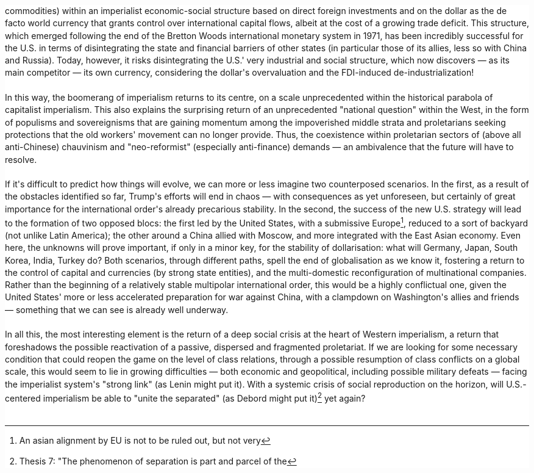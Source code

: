 commodities) within an imperialist economic-social structure based on
direct foreign investments and on the dollar as the de facto world
currency that grants control over international capital flows, albeit at
the cost of a growing trade deficit. This structure, which emerged
following the end of the Bretton Woods international monetary system in
1971, has been incredibly successful for the U.S. in terms of
disintegrating the state and financial barriers of other states (in
particular those of its allies, less so with China and Russia). Today,
however, it risks disintegrating the U.S.' very industrial and social
structure, which now discovers &mdash; as its main competitor &mdash; its own
currency, considering the dollar's overvaluation and the FDI-induced
de-industrialization!
<br />
<br />
In this way, the boomerang of imperialism returns to its centre, on a
scale unprecedented within the historical parabola of capitalist
imperialism. This also explains the surprising return of an
unprecedented "national question" within the West, in the form of
populisms and sovereignisms that are gaining momentum among the
impoverished middle strata and proletarians seeking protections that the
old workers' movement can no longer provide. Thus, the coexistence
within proletarian sectors of (above all anti-Chinese) chauvinism and
"neo-reformist" (especially anti-finance) demands &mdash; an ambivalence that
the future will have to resolve.
<br />
<br />
If it's difficult to predict how things will evolve, we can more or less
imagine two counterposed scenarios. In the first, as a result of the
obstacles identified so far, Trump's efforts will end in chaos &mdash; with
consequences as yet unforeseen, but certainly of great importance for
the international order's already precarious stability. In the second,
the success of the new U.S. strategy will lead to the formation of two
opposed blocs: the first led by the United States, with a submissive
Europe[^5], reduced to a sort of backyard (not unlike Latin America);
the other around a China allied with Moscow, and more integrated with
the East Asian economy. Even here, the unknowns will prove important, if
only in a minor key, for the stability of dollarisation: what will
Germany, Japan, South Korea, India, Turkey do? Both scenarios, through
different paths, spell the end of globalisation as we know it, fostering
a return to the control of capital and currencies (by strong state
entities), and the multi-domestic reconfiguration of multinational
companies. Rather than the beginning of a relatively stable multipolar
international order, this would be a highly conflictual one, given the
United States' more or less accelerated preparation for war against
China, with a clampdown on Washington's allies and friends &mdash; something
that we can see is already well underway.
<br />
<br />
In all this, the most interesting element is the return of a deep social
crisis at the heart of Western imperialism, a return that foreshadows
the possible reactivation of a passive, dispersed and fragmented
proletariat. If we are looking for some necessary condition that could
reopen the game on the level of class relations, through a possible
resumption of class conflicts on a global scale, this would seem to lie
in growing difficulties &mdash; both economic and geopolitical, including
possible military defeats &mdash; facing the imperialist system's "strong
link" (as Lenin might put it). With a systemic crisis of social
reproduction on the horizon, will U.S.-centered imperialism be able to
"unite the separated" (as Debord might put it)[^6] yet again?
<br />
<br />


[^2]: Raffaele Sciortino, "[Neopopulism as a Problem: Between
[^5]: An asian alignment by EU is not to be ruled out, but not very
[^6]: Thesis 7: \"The phenomenon of separation is part and parcel of the